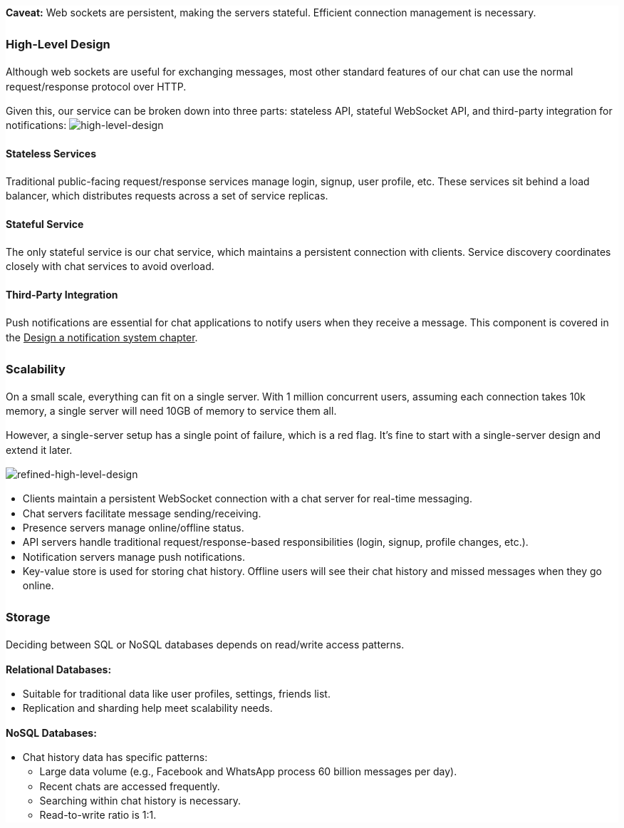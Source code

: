 **Caveat:** Web sockets are persistent, making the servers stateful. Efficient connection management is necessary.

### High-Level Design

Although web sockets are useful for exchanging messages, most other standard features of our chat can use the normal request/response protocol over HTTP.

Given this, our service can be broken down into three parts: stateless API, stateful WebSocket API, and third-party integration for notifications:
![high-level-design](../images/high-level-design.png)

#### Stateless Services

Traditional public-facing request/response services manage login, signup, user profile, etc. These services sit behind a load balancer, which distributes requests across a set of service replicas.

#### Stateful Service

The only stateful service is our chat service, which maintains a persistent connection with clients. Service discovery coordinates closely with chat services to avoid overload.

#### Third-Party Integration

Push notifications are essential for chat applications to notify users when they receive a message. This component is covered in the [Design a notification system chapter](../chapter11).

### Scalability

On a small scale, everything can fit on a single server. With 1 million concurrent users, assuming each connection takes 10k memory, a single server will need 10GB of memory to service them all. 

However, a single-server setup has a single point of failure, which is a red flag. It’s fine to start with a single-server design and extend it later.

![refined-high-level-design](../images/refined-high-level-design.png)

- Clients maintain a persistent WebSocket connection with a chat server for real-time messaging.
- Chat servers facilitate message sending/receiving.
- Presence servers manage online/offline status.
- API servers handle traditional request/response-based responsibilities (login, signup, profile changes, etc.).
- Notification servers manage push notifications.
- Key-value store is used for storing chat history. Offline users will see their chat history and missed messages when they go online.

### Storage

Deciding between SQL or NoSQL databases depends on read/write access patterns.

**Relational Databases:**
- Suitable for traditional data like user profiles, settings, friends list.
- Replication and sharding help meet scalability needs.

**NoSQL Databases:**
- Chat history data has specific patterns:
  - Large data volume (e.g., Facebook and WhatsApp process 60 billion messages per day).
  - Recent chats are accessed frequently.
  - Searching within chat history is necessary.
  - Read-to-write ratio is 1:1.
